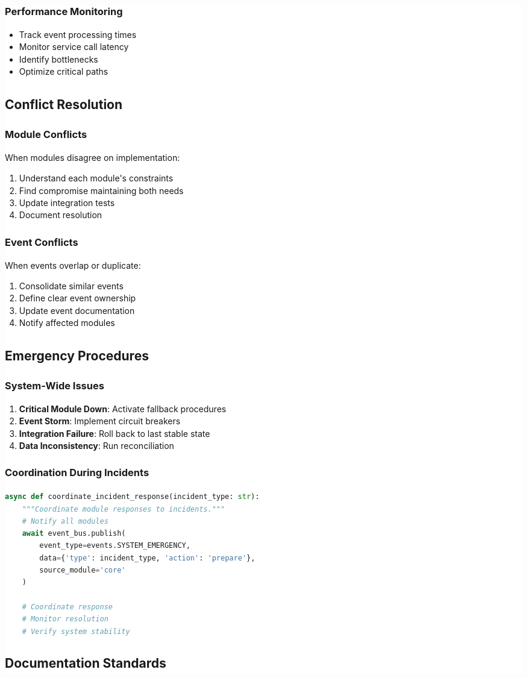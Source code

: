 ### Performance Monitoring
- Track event processing times
- Monitor service call latency
- Identify bottlenecks
- Optimize critical paths

## Conflict Resolution

### Module Conflicts
When modules disagree on implementation:
1. Understand each module's constraints
2. Find compromise maintaining both needs
3. Update integration tests
4. Document resolution

### Event Conflicts
When events overlap or duplicate:
1. Consolidate similar events
2. Define clear event ownership
3. Update event documentation
4. Notify affected modules

## Emergency Procedures

### System-Wide Issues
1. **Critical Module Down**: Activate fallback procedures
2. **Event Storm**: Implement circuit breakers
3. **Integration Failure**: Roll back to last stable state
4. **Data Inconsistency**: Run reconciliation

### Coordination During Incidents
```python
async def coordinate_incident_response(incident_type: str):
    """Coordinate module responses to incidents."""
    # Notify all modules
    await event_bus.publish(
        event_type=events.SYSTEM_EMERGENCY,
        data={'type': incident_type, 'action': 'prepare'},
        source_module='core'
    )
    
    # Coordinate response
    # Monitor resolution
    # Verify system stability
```

## Documentation Standards
